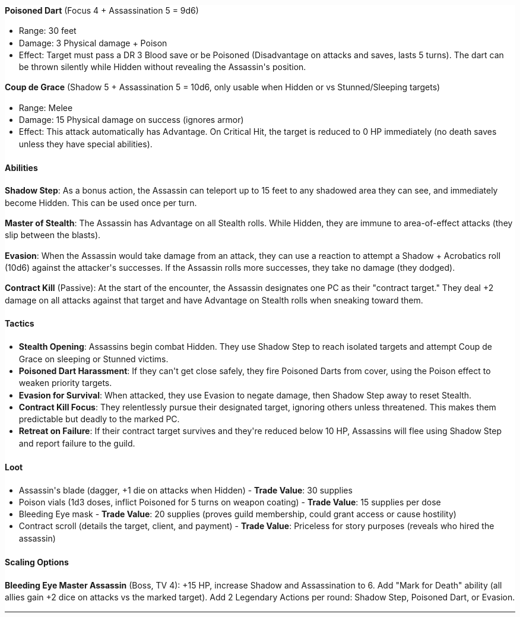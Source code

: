 **Poisoned Dart** (Focus 4 + Assassination 5 = 9d6)
- Range: 30 feet
- Damage: 3 Physical damage + Poison
- Effect: Target must pass a DR 3 Blood save or be Poisoned (Disadvantage on attacks and saves, lasts 5 turns). The dart can be thrown silently while Hidden without revealing the Assassin's position.

**Coup de Grace** (Shadow 5 + Assassination 5 = 10d6, only usable when Hidden or vs Stunned/Sleeping targets)
- Range: Melee
- Damage: 15 Physical damage on success (ignores armor)
- Effect: This attack automatically has Advantage. On Critical Hit, the target is reduced to 0 HP immediately (no death saves unless they have special abilities).

#### Abilities
**Shadow Step**: As a bonus action, the Assassin can teleport up to 15 feet to any shadowed area they can see, and immediately become Hidden. This can be used once per turn.

**Master of Stealth**: The Assassin has Advantage on all Stealth rolls. While Hidden, they are immune to area-of-effect attacks (they slip between the blasts).

**Evasion**: When the Assassin would take damage from an attack, they can use a reaction to attempt a Shadow + Acrobatics roll (10d6) against the attacker's successes. If the Assassin rolls more successes, they take no damage (they dodged).

**Contract Kill** (Passive): At the start of the encounter, the Assassin designates one PC as their "contract target." They deal +2 damage on all attacks against that target and have Advantage on Stealth rolls when sneaking toward them.

#### Tactics
- **Stealth Opening**: Assassins begin combat Hidden. They use Shadow Step to reach isolated targets and attempt Coup de Grace on sleeping or Stunned victims.
- **Poisoned Dart Harassment**: If they can't get close safely, they fire Poisoned Darts from cover, using the Poison effect to weaken priority targets.
- **Evasion for Survival**: When attacked, they use Evasion to negate damage, then Shadow Step away to reset Stealth.
- **Contract Kill Focus**: They relentlessly pursue their designated target, ignoring others unless threatened. This makes them predictable but deadly to the marked PC.
- **Retreat on Failure**: If their contract target survives and they're reduced below 10 HP, Assassins will flee using Shadow Step and report failure to the guild.

#### Loot
- Assassin's blade (dagger, +1 die on attacks when Hidden) - **Trade Value**: 30 supplies
- Poison vials (1d3 doses, inflict Poisoned for 5 turns on weapon coating) - **Trade Value**: 15 supplies per dose
- Bleeding Eye mask - **Trade Value**: 20 supplies (proves guild membership, could grant access or cause hostility)
- Contract scroll (details the target, client, and payment) - **Trade Value**: Priceless for story purposes (reveals who hired the assassin)

#### Scaling Options
**Bleeding Eye Master Assassin** (Boss, TV 4): +15 HP, increase Shadow and Assassination to 6. Add "Mark for Death" ability (all allies gain +2 dice on attacks vs the marked target). Add 2 Legendary Actions per round: Shadow Step, Poisoned Dart, or Evasion.

---